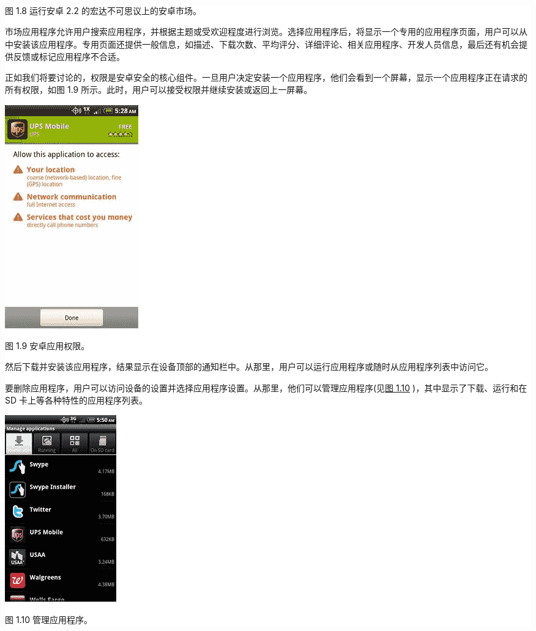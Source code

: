 图 1.8 运行安卓 2.2 的宏达不可思议上的安卓市场。

市场应用程序允许用户搜索应用程序，并根据主题或受欢迎程度进行浏览。选择应用程序后，将显示一个专用的应用程序页面，用户可以从中安装该应用程序。专用页面还提供一般信息，如描述、下载次数、平均评分、详细评论、相关应用程序、开发人员信息，最后还有机会提供反馈或标记应用程序不合适。

正如我们将要讨论的，权限是安卓安全的核心组件。一旦用户决定安装一个应用程序，他们会看到一个屏幕，显示一个应用程序正在请求的所有权限，如图 1.9 所示。此时，用户可以接受权限并继续安装或返回上一屏幕。

![image](img/F100019f01-09-9781597496513.jpg)

图 1.9 安卓应用权限。

然后下载并安装该应用程序，结果显示在设备顶部的通知栏中。从那里，用户可以运行应用程序或随时从应用程序列表中访问它。

要删除应用程序，用户可以访问设备的设置并选择应用程序设置。从那里，他们可以管理应用程序(见[图 1.10](#F0055) )，其中显示了下载、运行和在 SD 卡上等各种特性的应用程序列表。

![image](img/F100019f01-10-9781597496513.jpg)

图 1.10 管理应用程序。
